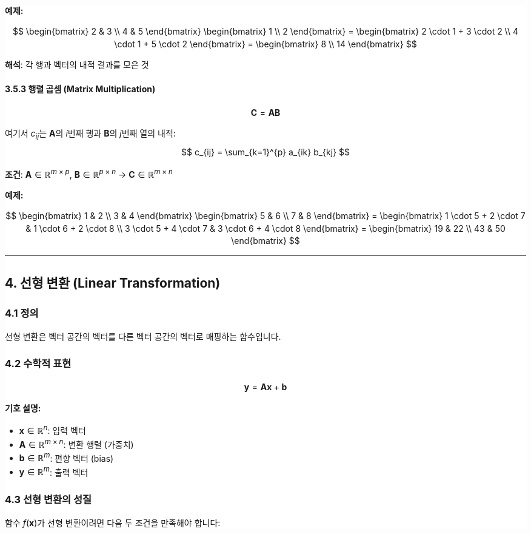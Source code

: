 **예제:**

$$
\begin{bmatrix} 2 & 3 \\ 4 & 5 \end{bmatrix} \begin{bmatrix} 1 \\ 2 \end{bmatrix} = \begin{bmatrix} 2 \cdot 1 + 3 \cdot 2 \\ 4 \cdot 1 + 5 \cdot 2 \end{bmatrix} = \begin{bmatrix} 8 \\ 14 \end{bmatrix}
$$

**해석**: 각 행과 벡터의 내적 결과를 모은 것

#### 3.5.3 행렬 곱셈 (Matrix Multiplication)

$$
\mathbf{C} = \mathbf{A}\mathbf{B}
$$

여기서 $c_{ij}$는 $\mathbf{A}$의 $i$번째 행과 $\mathbf{B}$의 $j$번째 열의 내적:
$$
c_{ij} = \sum_{k=1}^{p} a_{ik} b_{kj}
$$

**조건**: $\mathbf{A} \in \mathbb{R}^{m \times p}$, $\mathbf{B} \in \mathbb{R}^{p \times n}$ → $\mathbf{C} \in \mathbb{R}^{m \times n}$

**예제:**

$$
\begin{bmatrix} 1 & 2 \\ 3 & 4 \end{bmatrix} \begin{bmatrix} 5 & 6 \\ 7 & 8 \end{bmatrix} = \begin{bmatrix} 1 \cdot 5 + 2 \cdot 7 & 1 \cdot 6 + 2 \cdot 8 \\ 3 \cdot 5 + 4 \cdot 7 & 3 \cdot 6 + 4 \cdot 8 \end{bmatrix} = \begin{bmatrix} 19 & 22 \\ 43 & 50 \end{bmatrix}
$$

---

## 4. 선형 변환 (Linear Transformation)

### 4.1 정의
선형 변환은 벡터 공간의 벡터를 다른 벡터 공간의 벡터로 매핑하는 함수입니다.

### 4.2 수학적 표현

$$
\mathbf{y} = \mathbf{A}\mathbf{x} + \mathbf{b}
$$

**기호 설명:**

- $\mathbf{x} \in \mathbb{R}^n$: 입력 벡터
- $\mathbf{A} \in \mathbb{R}^{m \times n}$: 변환 행렬 (가중치)
- $\mathbf{b} \in \mathbb{R}^m$: 편향 벡터 (bias)
- $\mathbf{y} \in \mathbb{R}^m$: 출력 벡터

### 4.3 선형 변환의 성질

함수 $f(\mathbf{x})$가 선형 변환이려면 다음 두 조건을 만족해야 합니다:
